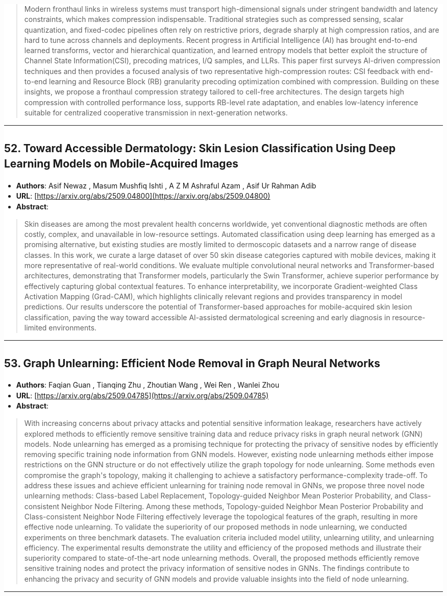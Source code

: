 > Modern fronthaul links in wireless systems must transport high-dimensional signals under stringent bandwidth and latency constraints, which makes compression indispensable. Traditional strategies such as compressed sensing, scalar quantization, and fixed-codec pipelines often rely on restrictive priors, degrade sharply at high compression ratios, and are hard to tune across channels and deployments. Recent progress in Artificial Intelligence (AI) has brought end-to-end learned transforms, vector and hierarchical quantization, and learned entropy models that better exploit the structure of Channel State Information(CSI), precoding matrices, I/Q samples, and LLRs. This paper first surveys AI-driven compression techniques and then provides a focused analysis of two representative high-compression routes: CSI feedback with end-to-end learning and Resource Block (RB) granularity precoding optimization combined with compression. Building on these insights, we propose a fronthaul compression strategy tailored to cell-free architectures. The design targets high compression with controlled performance loss, supports RB-level rate adaptation, and enables low-latency inference suitable for centralized cooperative transmission in next-generation networks.

---

## 52. Toward Accessible Dermatology: Skin Lesion Classification Using Deep Learning Models on Mobile-Acquired Images
- **Authors**: Asif Newaz , Masum Mushfiq Ishti , A Z M Ashraful Azam , Asif Ur Rahman Adib
- **URL**: [https://arxiv.org/abs/2509.04800](https://arxiv.org/abs/2509.04800)
- **Abstract**:
> Skin diseases are among the most prevalent health concerns worldwide, yet conventional diagnostic methods are often costly, complex, and unavailable in low-resource settings. Automated classification using deep learning has emerged as a promising alternative, but existing studies are mostly limited to dermoscopic datasets and a narrow range of disease classes. In this work, we curate a large dataset of over 50 skin disease categories captured with mobile devices, making it more representative of real-world conditions. We evaluate multiple convolutional neural networks and Transformer-based architectures, demonstrating that Transformer models, particularly the Swin Transformer, achieve superior performance by effectively capturing global contextual features. To enhance interpretability, we incorporate Gradient-weighted Class Activation Mapping (Grad-CAM), which highlights clinically relevant regions and provides transparency in model predictions. Our results underscore the potential of Transformer-based approaches for mobile-acquired skin lesion classification, paving the way toward accessible AI-assisted dermatological screening and early diagnosis in resource-limited environments.

---

## 53. Graph Unlearning: Efficient Node Removal in Graph Neural Networks
- **Authors**: Faqian Guan , Tianqing Zhu , Zhoutian Wang , Wei Ren , Wanlei Zhou
- **URL**: [https://arxiv.org/abs/2509.04785](https://arxiv.org/abs/2509.04785)
- **Abstract**:
> With increasing concerns about privacy attacks and potential sensitive information leakage, researchers have actively explored methods to efficiently remove sensitive training data and reduce privacy risks in graph neural network (GNN) models. Node unlearning has emerged as a promising technique for protecting the privacy of sensitive nodes by efficiently removing specific training node information from GNN models. However, existing node unlearning methods either impose restrictions on the GNN structure or do not effectively utilize the graph topology for node unlearning. Some methods even compromise the graph's topology, making it challenging to achieve a satisfactory performance-complexity trade-off. To address these issues and achieve efficient unlearning for training node removal in GNNs, we propose three novel node unlearning methods: Class-based Label Replacement, Topology-guided Neighbor Mean Posterior Probability, and Class-consistent Neighbor Node Filtering. Among these methods, Topology-guided Neighbor Mean Posterior Probability and Class-consistent Neighbor Node Filtering effectively leverage the topological features of the graph, resulting in more effective node unlearning. To validate the superiority of our proposed methods in node unlearning, we conducted experiments on three benchmark datasets. The evaluation criteria included model utility, unlearning utility, and unlearning efficiency. The experimental results demonstrate the utility and efficiency of the proposed methods and illustrate their superiority compared to state-of-the-art node unlearning methods. Overall, the proposed methods efficiently remove sensitive training nodes and protect the privacy information of sensitive nodes in GNNs. The findings contribute to enhancing the privacy and security of GNN models and provide valuable insights into the field of node unlearning.

---